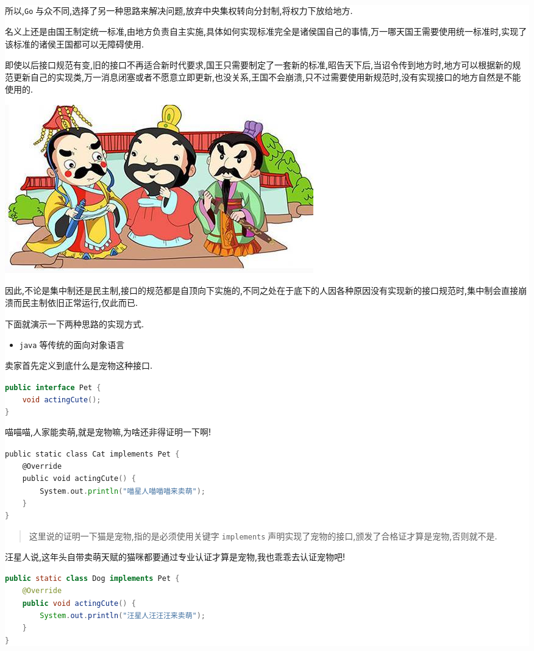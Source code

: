 
所以,`Go` 与众不同,选择了另一种思路来解决问题,放弃中央集权转向分封制,将权力下放给地方.

名义上还是由国王制定统一标准,由地方负责自主实施,具体如何实现标准完全是诸侯国自己的事情,万一哪天国王需要使用统一标准时,实现了该标准的诸侯王国都可以无障碍使用.

即使以后接口规范有变,旧的接口不再适合新时代要求,国王只需要制定了一套新的标准,昭告天下后,当诏令传到地方时,地方可以根据新的规范更新自己的实现类,万一消息闭塞或者不愿意立即更新,也没关系,王国不会崩溃,只不过需要使用新规范时,没有实现接口的地方自然是不能使用的.

![go-oop-interface-kingdom.jpg](../images/go-oop-interface-kingdom.jpg)

因此,不论是集中制还是民主制,接口的规范都是自顶向下实施的,不同之处在于底下的人因各种原因没有实现新的接口规范时,集中制会直接崩溃而民主制依旧正常运行,仅此而已.

下面就演示一下两种思路的实现方式.

- `java` 等传统的面向对象语言

卖家首先定义到底什么是宠物这种接口.

```java
public interface Pet {
    void actingCute();
}
```

喵喵喵,人家能卖萌,就是宠物嘛,为啥还非得证明一下啊!

```go
public static class Cat implements Pet {
    @Override
    public void actingCute() {
        System.out.println("喵星人喵喵喵来卖萌");
    }
}
```

> 这里说的证明一下猫是宠物,指的是必须使用关键字 `implements` 声明实现了宠物的接口,颁发了合格证才算是宠物,否则就不是.

汪星人说,这年头自带卖萌天赋的猫咪都要通过专业认证才算是宠物,我也乖乖去认证宠物吧!

```java
public static class Dog implements Pet {
    @Override
    public void actingCute() {
        System.out.println("汪星人汪汪汪来卖萌");
    }
}
```
